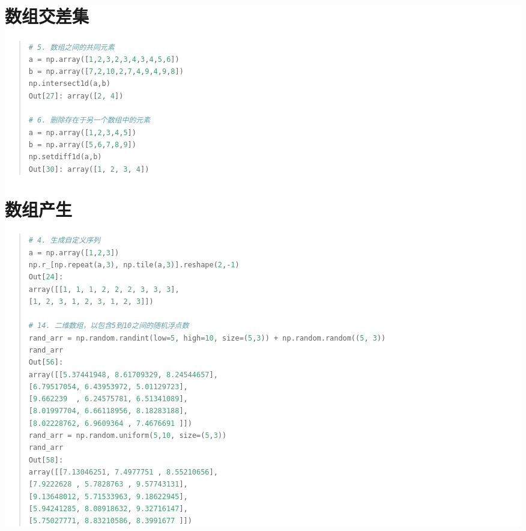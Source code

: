 

# 数组交差集

> ```python
> # 5. 数组之间的共同元素
> a = np.array([1,2,3,2,3,4,3,4,5,6])
> b = np.array([7,2,10,2,7,4,9,4,9,8])
> np.intersect1d(a,b)
> Out[27]: array([2, 4])
> 
> # 6. 删除存在于另一个数组中的元素
> a = np.array([1,2,3,4,5])
> b = np.array([5,6,7,8,9])
> np.setdiff1d(a,b)
> Out[30]: array([1, 2, 3, 4])
> ```
>
> 





# 数组产生

> ```python
> # 4. 生成自定义序列
> a = np.array([1,2,3])
> np.r_[np.repeat(a,3), np.tile(a,3)].reshape(2,-1)
> Out[24]: 
> array([[1, 1, 1, 2, 2, 2, 3, 3, 3],
> [1, 2, 3, 1, 2, 3, 1, 2, 3]])
> 
> # 14. 二维数组，以包含5到10之间的随机浮点数
> rand_arr = np.random.randint(low=5, high=10, size=(5,3)) + np.random.random((5, 3))
> rand_arr
> Out[56]: 
> array([[5.37441948, 8.61709329, 8.24544657],
> [6.79517054, 6.43953972, 5.01129723],
> [9.662239  , 6.24575781, 6.51341089],
> [8.01997704, 6.66118956, 8.18283188],
> [8.02228762, 6.9609364 , 7.4676691 ]])
> rand_arr = np.random.uniform(5,10, size=(5,3))
> rand_arr
> Out[58]: 
> array([[7.13046251, 7.4977751 , 8.55210656],
> [7.9222628 , 5.7828763 , 9.57743131],
> [9.13648012, 5.71533963, 9.18622945],
> [5.94241285, 8.08918632, 9.32716147],
> [5.75027771, 8.83210586, 8.3991677 ]])
> ```
>
> 
